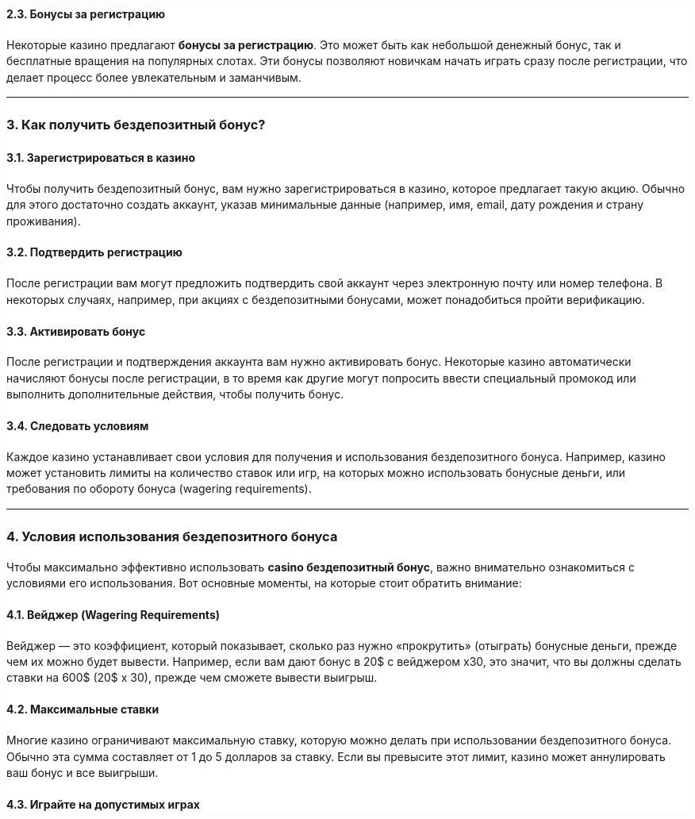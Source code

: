 #### 2.3. **Бонусы за регистрацию**

Некоторые казино предлагают **бонусы за регистрацию**. Это может быть как небольшой денежный бонус, так и бесплатные вращения на популярных слотах. Эти бонусы позволяют новичкам начать играть сразу после регистрации, что делает процесс более увлекательным и заманчивым.

***

### **3. Как получить бездепозитный бонус?**

#### 3.1. **Зарегистрироваться в казино**

Чтобы получить бездепозитный бонус, вам нужно зарегистрироваться в казино, которое предлагает такую акцию. Обычно для этого достаточно создать аккаунт, указав минимальные данные (например, имя, email, дату рождения и страну проживания).

#### 3.2. **Подтвердить регистрацию**

После регистрации вам могут предложить подтвердить свой аккаунт через электронную почту или номер телефона. В некоторых случаях, например, при акциях с бездепозитными бонусами, может понадобиться пройти верификацию.

#### 3.3. **Активировать бонус**

После регистрации и подтверждения аккаунта вам нужно активировать бонус. Некоторые казино автоматически начисляют бонусы после регистрации, в то время как другие могут попросить ввести специальный промокод или выполнить дополнительные действия, чтобы получить бонус.

#### 3.4. **Следовать условиям**

Каждое казино устанавливает свои условия для получения и использования бездепозитного бонуса. Например, казино может установить лимиты на количество ставок или игр, на которых можно использовать бонусные деньги, или требования по обороту бонуса (wagering requirements).

***

### **4. Условия использования бездепозитного бонуса**

Чтобы максимально эффективно использовать **casino бездепозитный бонус**, важно внимательно ознакомиться с условиями его использования. Вот основные моменты, на которые стоит обратить внимание:

#### 4.1. **Вейджер (Wagering Requirements)**

Вейджер — это коэффициент, который показывает, сколько раз нужно «прокрутить» (отыграть) бонусные деньги, прежде чем их можно будет вывести. Например, если вам дают бонус в 20$ с вейджером х30, это значит, что вы должны сделать ставки на 600$ (20$ х 30), прежде чем сможете вывести выигрыш.

#### 4.2. **Максимальные ставки**

Многие казино ограничивают максимальную ставку, которую можно делать при использовании бездепозитного бонуса. Обычно эта сумма составляет от 1 до 5 долларов за ставку. Если вы превысите этот лимит, казино может аннулировать ваш бонус и все выигрыши.

#### 4.3. **Играйте на допустимых играх**
